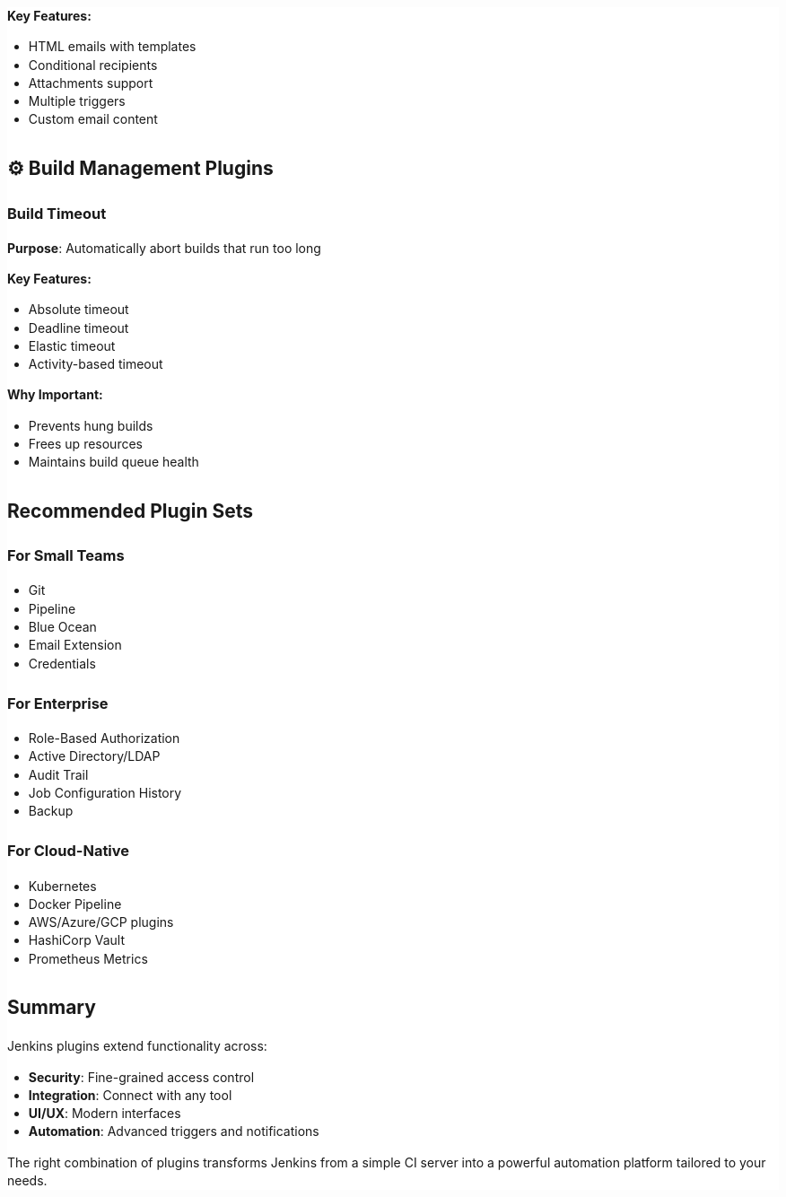 **Key Features:**
- HTML emails with templates
- Conditional recipients
- Attachments support
- Multiple triggers
- Custom email content

## ⚙️ Build Management Plugins

### Build Timeout
**Purpose**: Automatically abort builds that run too long

**Key Features:**
- Absolute timeout
- Deadline timeout
- Elastic timeout
- Activity-based timeout

**Why Important:**
- Prevents hung builds
- Frees up resources
- Maintains build queue health

## Recommended Plugin Sets

### For Small Teams
- Git
- Pipeline
- Blue Ocean
- Email Extension
- Credentials

### For Enterprise
- Role-Based Authorization
- Active Directory/LDAP
- Audit Trail
- Job Configuration History
- Backup

### For Cloud-Native
- Kubernetes
- Docker Pipeline
- AWS/Azure/GCP plugins
- HashiCorp Vault
- Prometheus Metrics

## Summary

Jenkins plugins extend functionality across:
- **Security**: Fine-grained access control
- **Integration**: Connect with any tool
- **UI/UX**: Modern interfaces
- **Automation**: Advanced triggers and notifications

The right combination of plugins transforms Jenkins from a simple CI server into a powerful automation platform tailored to your needs. 